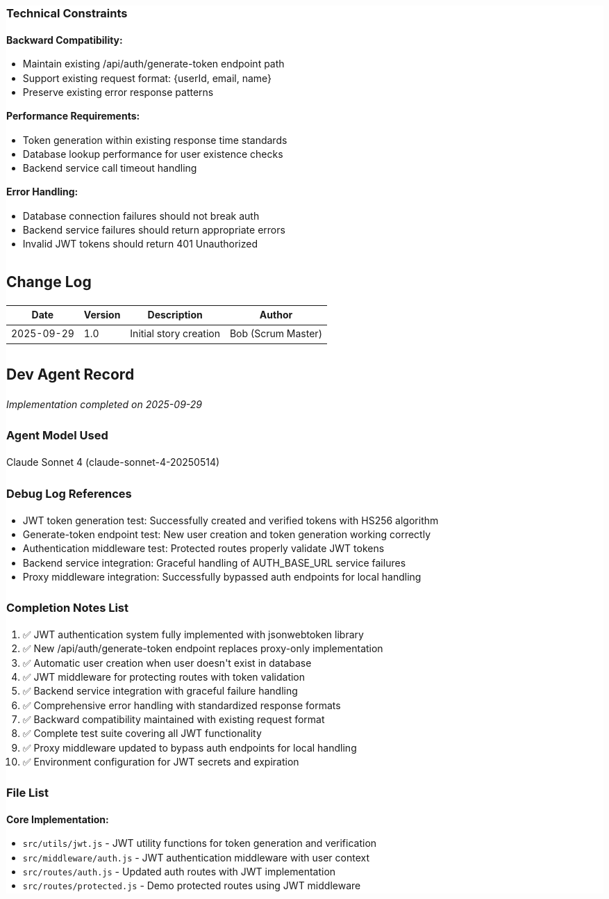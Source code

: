 ### Technical Constraints

**Backward Compatibility:**
- Maintain existing /api/auth/generate-token endpoint path
- Support existing request format: {userId, email, name}
- Preserve existing error response patterns

**Performance Requirements:**
- Token generation within existing response time standards
- Database lookup performance for user existence checks
- Backend service call timeout handling

**Error Handling:**
- Database connection failures should not break auth
- Backend service failures should return appropriate errors
- Invalid JWT tokens should return 401 Unauthorized

## Change Log
| Date | Version | Description | Author |
|------|---------|-------------|--------|
| 2025-09-29 | 1.0 | Initial story creation | Bob (Scrum Master) |

## Dev Agent Record
*Implementation completed on 2025-09-29*

### Agent Model Used
Claude Sonnet 4 (claude-sonnet-4-20250514)

### Debug Log References
- JWT token generation test: Successfully created and verified tokens with HS256 algorithm
- Generate-token endpoint test: New user creation and token generation working correctly
- Authentication middleware test: Protected routes properly validate JWT tokens
- Backend service integration: Graceful handling of AUTH_BASE_URL service failures
- Proxy middleware integration: Successfully bypassed auth endpoints for local handling

### Completion Notes List
1. ✅ JWT authentication system fully implemented with jsonwebtoken library
2. ✅ New /api/auth/generate-token endpoint replaces proxy-only implementation
3. ✅ Automatic user creation when user doesn't exist in database
4. ✅ JWT middleware for protecting routes with token validation
5. ✅ Backend service integration with graceful failure handling
6. ✅ Comprehensive error handling with standardized response formats
7. ✅ Backward compatibility maintained with existing request format
8. ✅ Complete test suite covering all JWT functionality
9. ✅ Proxy middleware updated to bypass auth endpoints for local handling
10. ✅ Environment configuration for JWT secrets and expiration

### File List
**Core Implementation:**
- `src/utils/jwt.js` - JWT utility functions for token generation and verification
- `src/middleware/auth.js` - JWT authentication middleware with user context
- `src/routes/auth.js` - Updated auth routes with JWT implementation
- `src/routes/protected.js` - Demo protected routes using JWT middleware
